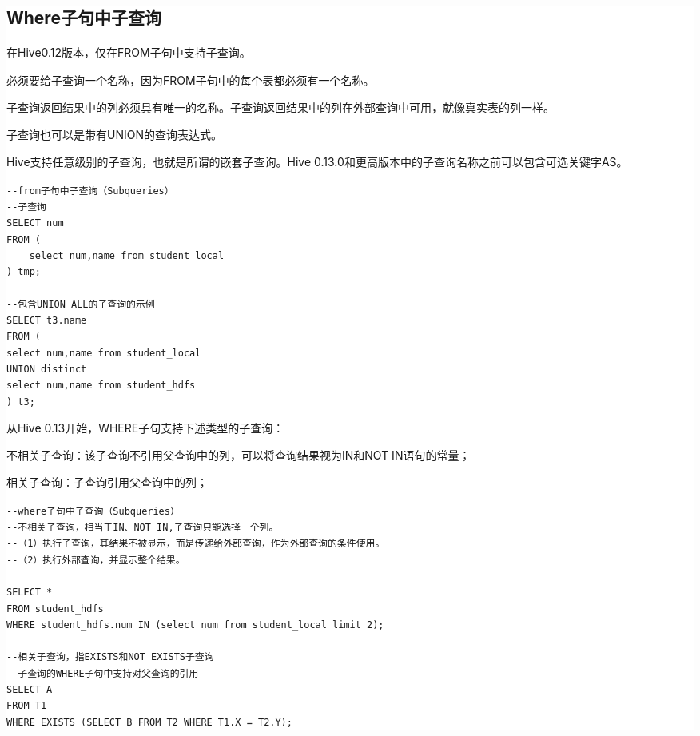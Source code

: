 

## Where子句中子查询

在Hive0.12版本，仅在FROM子句中支持子查询。  

 必须要给子查询一个名称，因为FROM子句中的每个表都必须有一个名称。

子查询返回结果中的列必须具有唯一的名称。子查询返回结果中的列在外部查询中可用，就像真实表的列一样。

子查询也可以是带有UNION的查询表达式。

Hive支持任意级别的子查询，也就是所谓的嵌套子查询。Hive 0.13.0和更高版本中的子查询名称之前可以包含可选关键字AS。





```hive
--from子句中子查询（Subqueries）
--子查询
SELECT num
FROM (
	select num,name from student_local
) tmp;

--包含UNION ALL的子查询的示例
SELECT t3.name
FROM (
select num,name from student_local
UNION distinct
select num,name from student_hdfs
) t3;

```



从Hive 0.13开始，WHERE子句支持下述类型的子查询：

不相关子查询：该子查询不引用父查询中的列，可以将查询结果视为IN和NOT IN语句的常量；

相关子查询：子查询引用父查询中的列；



```hive
--where子句中子查询（Subqueries）
--不相关子查询，相当于IN、NOT IN,子查询只能选择一个列。
--（1）执行子查询，其结果不被显示，而是传递给外部查询，作为外部查询的条件使用。
--（2）执行外部查询，并显示整个结果。　　

SELECT *
FROM student_hdfs
WHERE student_hdfs.num IN (select num from student_local limit 2);

--相关子查询，指EXISTS和NOT EXISTS子查询
--子查询的WHERE子句中支持对父查询的引用
SELECT A
FROM T1
WHERE EXISTS (SELECT B FROM T2 WHERE T1.X = T2.Y);

```
